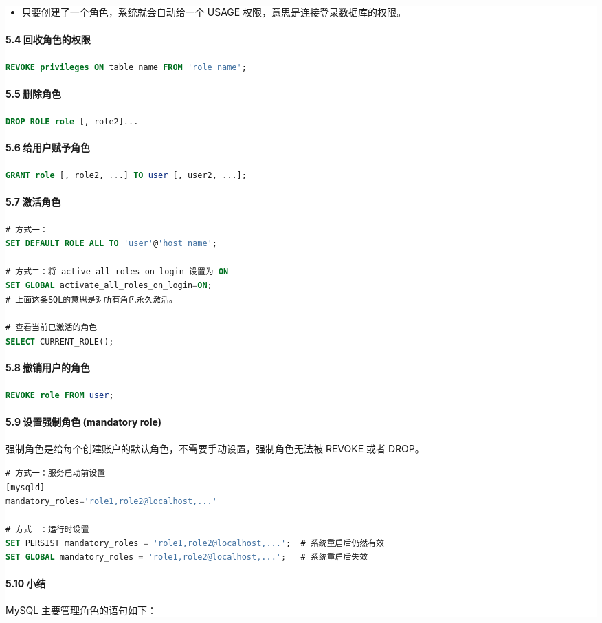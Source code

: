 - 只要创建了一个角色，系统就会自动给一个 USAGE 权限，意思是连接登录数据库的权限。

#### 5.4 回收角色的权限

```sql
REVOKE privileges ON table_name FROM 'role_name';
```

#### 5.5 删除角色

```sql
DROP ROLE role [, role2]...
```

#### 5.6 给用户赋予角色

```sql
GRANT role [, role2, ...] TO user [, user2, ...];
```

#### 5.7 激活角色

```sql
# 方式一：
SET DEFAULT ROLE ALL TO 'user'@'host_name';

# 方式二：将 active_all_roles_on_login 设置为 ON
SET GLOBAL activate_all_roles_on_login=ON;
# 上面这条SQL的意思是对所有角色永久激活。

# 查看当前已激活的角色
SELECT CURRENT_ROLE();
```

#### 5.8 撤销用户的角色

```sql
REVOKE role FROM user;
```

#### 5.9 设置强制角色 (mandatory role)

强制角色是给每个创建账户的默认角色，不需要手动设置，强制角色无法被 REVOKE 或者 DROP。

```sql
# 方式一：服务启动前设置
[mysqld]
mandatory_roles='role1,role2@localhost,...'

# 方式二：运行时设置
SET PERSIST mandatory_roles = 'role1,role2@localhost,...';	# 系统重启后仍然有效
SET GLOBAL mandatory_roles = 'role1,role2@localhost,...';	# 系统重启后失效
```

#### 5.10 小结

MySQL 主要管理角色的语句如下：
